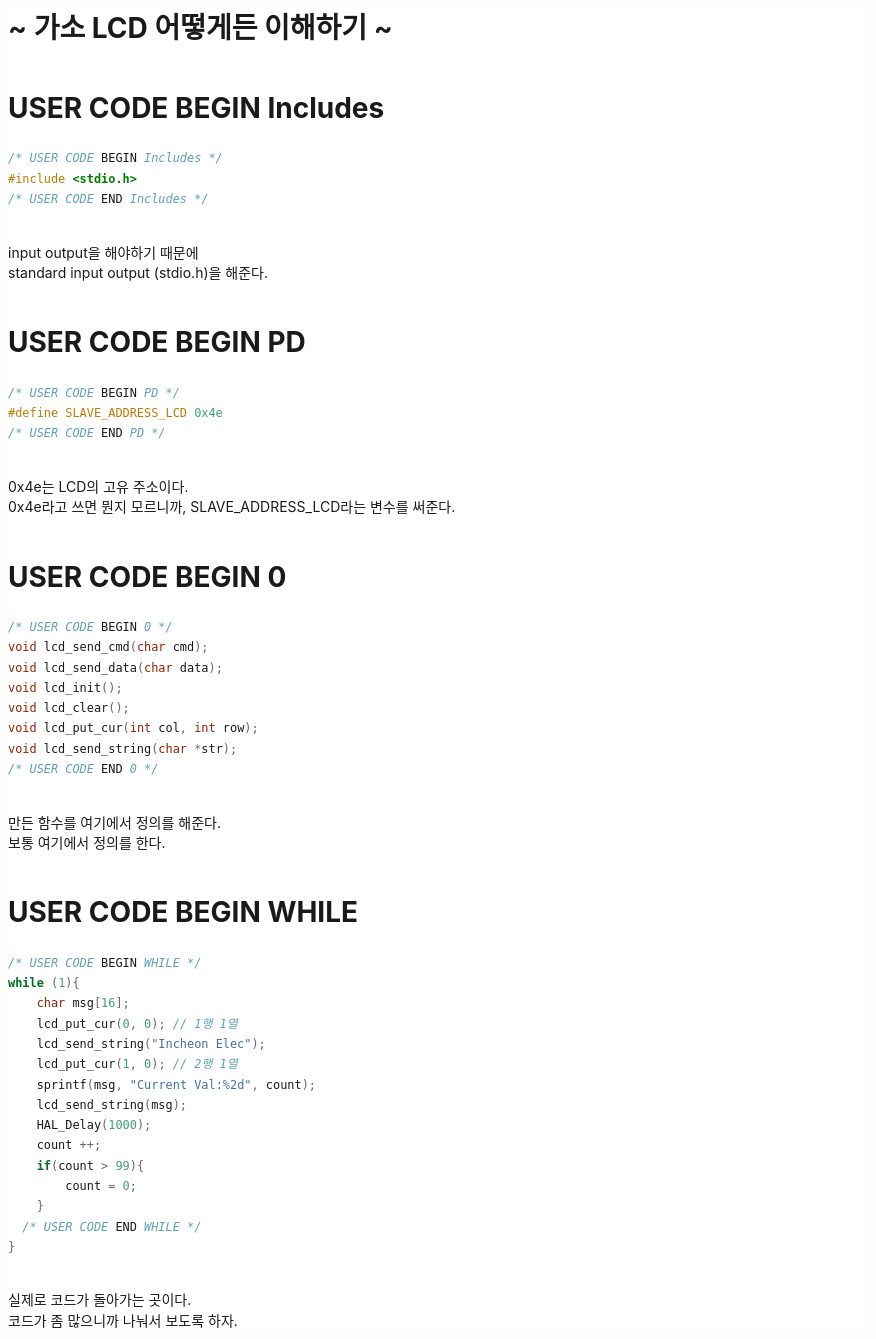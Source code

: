 # ~ 가소 LCD 어떻게든 이해하기 ~
# USER CODE BEGIN Includes
``` C
/* USER CODE BEGIN Includes */
#include <stdio.h>
/* USER CODE END Includes */
```
<br>input output을 해야하기 때문에
<br>standard input output (stdio.h)을 해준다.

# USER CODE BEGIN PD
``` C
/* USER CODE BEGIN PD */
#define SLAVE_ADDRESS_LCD 0x4e
/* USER CODE END PD */
```
<br>0x4e는 LCD의 고유 주소이다.
<br>0x4e라고 쓰면 뭔지 모르니까, SLAVE_ADDRESS_LCD라는 변수를 써준다.

# USER CODE BEGIN 0
``` C
/* USER CODE BEGIN 0 */
void lcd_send_cmd(char cmd);
void lcd_send_data(char data);
void lcd_init();
void lcd_clear();
void lcd_put_cur(int col, int row);
void lcd_send_string(char *str);
/* USER CODE END 0 */
```
<br>만든 함수를 여기에서 정의를 해준다.
<br>보통 여기에서 정의를 한다.

# USER CODE BEGIN WHILE
``` C
/* USER CODE BEGIN WHILE */
while (1){
    char msg[16];
    lcd_put_cur(0, 0); // 1행 1열
    lcd_send_string("Incheon Elec");
    lcd_put_cur(1, 0); // 2행 1열
    sprintf(msg, "Current Val:%2d", count);
    lcd_send_string(msg);
    HAL_Delay(1000);
    count ++;
    if(count > 99){
        count = 0;
    }
  /* USER CODE END WHILE */
}
```
<br>실제로 코드가 돌아가는 곳이다.
<br>코드가 좀 많으니까 나눠서 보도록 하자.
